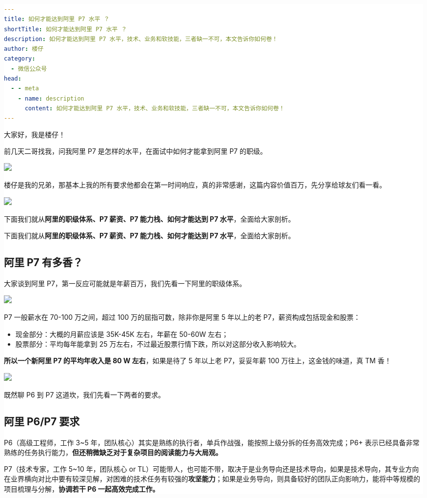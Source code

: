 ```yaml
---
title: 如何才能达到阿里 P7 水平 ？
shortTitle: 如何才能达到阿里 P7 水平 ？
description: 如何才能达到阿里 P7 水平，技术、业务和软技能，三者缺一不可，本文告诉你如何卷！
author: 楼仔
category:
  - 微信公众号
head:
  - - meta
    - name: description
      content: 如何才能达到阿里 P7 水平，技术、业务和软技能，三者缺一不可，本文告诉你如何卷！
---
```


大家好，我是楼仔！

前几天二哥找我，问我阿里 P7 是怎样的水平，在面试中如何才能拿到阿里 P7 的职级。

![](http://cdn.tobebetterjavaer.com/tobebetterjavaer/images/nice-article/weixin-ruhcnddelpsp-d2c078cb-7cdb-4e79-a7aa-184f228b56cd.jpg)

楼仔是我的兄弟，那基本上我的所有要求他都会在第一时间响应，真的非常感谢，这篇内容价值百万，先分享给球友们看一看。


![](http://cdn.tobebetterjavaer.com/tobebetterjavaer/images/nice-article/weixin-ruhcnddelpsp-9e26b3ec-b6bb-4564-8c09-91542ef87cd1.png)


下面我们就从**阿里的职级体系、P7 薪资、P7 能力栈、如何才能达到 P7 水平**，全面给大家剖析。

下面我们就从**阿里的职级体系、P7 薪资、P7 能力栈、如何才能达到 P7 水平**，全面给大家剖析。

阿里 P7 有多香？
----------

大家谈到阿里 P7，第一反应可能就是年薪百万，我们先看一下阿里的职级体系。

![](http://cdn.tobebetterjavaer.com/tobebetterjavaer/images/nice-article/weixin-ruhcnddelpsp-a9536271-b820-4b5b-8bb3-10d79e3056fa.jpg)

P7 一般薪水在 70-100 万之间，超过 100 万的屈指可数，除非你是阿里 5 年以上的老 P7，薪资构成包括现金和股票：

*   现金部分：大概的月薪应该是 35K-45K 左右，年薪在 50-60W 左右；
*   股票部分：平均每年能拿到 25 万左右，不过最近股票行情下跌，所以对这部分收入影响较大。

**所以一个新阿里 P7 的平均年收入是 80 W 左右**，如果是待了 5 年以上老 P7，妥妥年薪 100 万往上，这金钱的味道，真 TM 香！

![](http://cdn.tobebetterjavaer.com/tobebetterjavaer/images/nice-article/weixin-ruhcnddelpsp-4c4f4d0e-50ab-4a2d-b1fd-e8a452b8f5e1.jpg)

既然聊 P6 到 P7 这道坎，我们先看一下两者的要求。

阿里 P6/P7 要求
-----------

P6（高级工程师，工作 3~5 年，团队核心）其实是熟练的执行者，单兵作战强，能按照上级分拆的任务高效完成；P6+ 表示已经具备非常熟练的任务执行能力，**但还稍微缺乏对于复杂项目的阅读能力与大局观。**

P7（技术专家，工作 5~10 年，团队核心 or TL）可能带人，也可能不带，取决于是业务导向还是技术导向，如果是技术导向，其专业方向在业界横向对比中要有较深见解，对困难的技术任务有较强的**攻坚能力**；如果是业务导向，则具备较好的团队正向影响力，能将中等规模的项目梳理与分解，**协调若干 P6 一起高效完成工作。**
